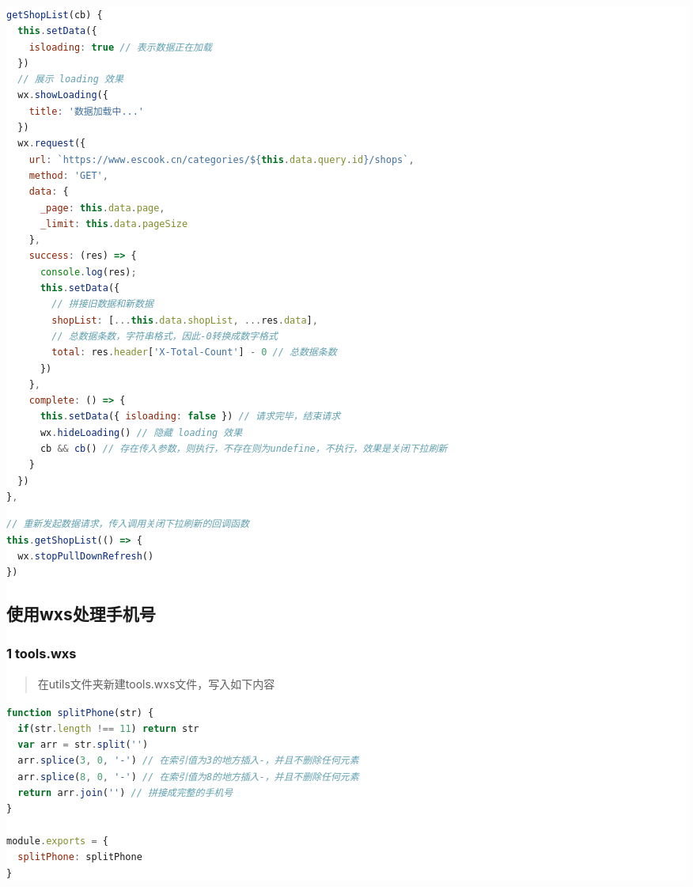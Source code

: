 ```js
getShopList(cb) {
  this.setData({
    isloading: true // 表示数据正在加载
  })
  // 展示 loading 效果
  wx.showLoading({
    title: '数据加载中...'
  })
  wx.request({
    url: `https://www.escook.cn/categories/${this.data.query.id}/shops`,
    method: 'GET',
    data: {
      _page: this.data.page,
      _limit: this.data.pageSize
    },
    success: (res) => {
      console.log(res);
      this.setData({
        // 拼接旧数据和新数据
        shopList: [...this.data.shopList, ...res.data],
        // 总数据条数，字符串格式，因此-0转换成数字格式
        total: res.header['X-Total-Count'] - 0 // 总数据条数
      })
    },
    complete: () => {
      this.setData({ isloading: false }) // 请求完毕，结束请求
      wx.hideLoading() // 隐藏 loading 效果
      cb && cb() // 存在传入参数，则执行，不存在则为undefine，不执行，效果是关闭下拉刷新
    }
  })
},
```

```js
// 重新发起数据请求，传入调用关闭下拉刷新的回调函数
this.getShopList(() => {
  wx.stopPullDownRefresh()
})
```

## 使用wxs处理手机号

### 1 tools.wxs

> 在utils文件夹新建tools.wxs文件，写入如下内容

```js
function splitPhone(str) {
  if(str.length !== 11) return str
  var arr = str.split('')
  arr.splice(3, 0, '-') // 在索引值为3的地方插入-，并且不删除任何元素
  arr.splice(8, 0, '-') // 在索引值为8的地方插入-，并且不删除任何元素
  return arr.join('') // 拼接成完整的手机号
}

module.exports = {
  splitPhone: splitPhone
}
```
